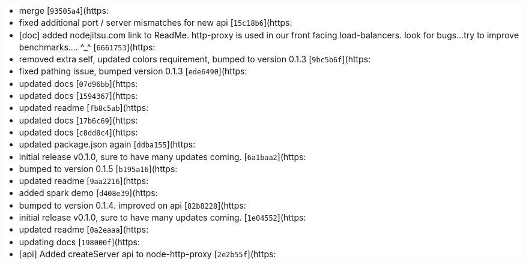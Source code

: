 - merge [`93505a4`](https:
- fixed additional port / server mismatches for new api [`15c18b6`](https:
- [doc] added nodejitsu.com link to ReadMe. http-proxy is used in our front facing load-balancers. look for bugs...try to improve benchmarks.... ^_^ [`6661753`](https:
- removed extra self, updated colors requirement, bumped to version 0.1.3 [`9bc5b6f`](https:
- fixed pathing issue, bumped version 0.1.3 [`ede6490`](https:
- updated docs [`07d96bb`](https:
- updated docs [`1594367`](https:
- updated readme [`fb8c5ab`](https:
- updated docs [`17b6c69`](https:
- updated docs [`c8dd8c4`](https:
- updated package.json again [`ddba155`](https:
- initial release v0.1.0, sure to have many updates coming. [`6a1baa2`](https:
- bumped to version 0.1.5 [`b195a16`](https:
- updated readme [`9aa2216`](https:
- added spark demo [`d408e39`](https:
- bumped to version 0.1.4. improved on api [`82b8228`](https:
- initial release v0.1.0, sure to have many updates coming. [`1e04552`](https:
- updated readme [`0a2eaaa`](https:
- updating docs [`198000f`](https:
- [api] Added createServer api to node-http-proxy [`2e2b55f`](https:

